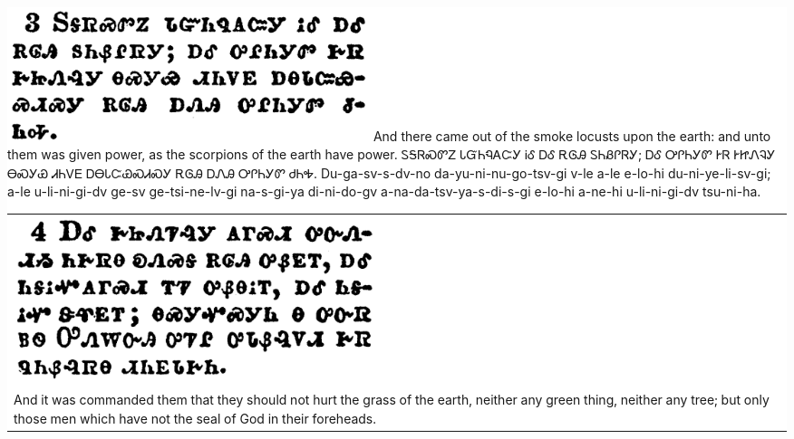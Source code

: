 <td><a href="270903.png"><img src="270903.png" width="400" /></a></td>
</tr>
<tr class="even">
<td>And there came out of the smoke locusts upon the earth: and unto them was given power, as the scorpions of the earth have power.</td>
</tr>
<tr class="odd">
<td>ᏚᎦᏒᏍᏛᏃ ᏓᏳᏂᏄᎪᏨᎩ ᎥᎴ ᎠᎴ ᎡᎶᎯ ᏚᏂᏰᎵᏒᎩ; ᎠᎴ ᎤᎵᏂᎩᏛ ᎨᏒ ᎨᏥᏁᎸᎩ ᎾᏍᎩᏯ ᏗᏂᏙᎬ ᎠᎾᏓᏨᏯᏍᏗᏍᎩ ᎡᎶᎯ ᎠᏁᎯ ᎤᎵᏂᎩᏛ ᏧᏂᎭ.</td>
</tr>
<tr class="even">
<td>Du-ga-sv-s-dv-no da-yu-ni-nu-go-tsv-gi v-le a-le e-lo-hi du-ni-ye-li-sv-gi; a-le u-li-ni-gi-dv ge-sv ge-tsi-ne-lv-gi na-s-gi-ya di-ni-do-gv a-na-da-tsv-ya-s-di-s-gi e-lo-hi a-ne-hi u-li-ni-gi-dv tsu-ni-ha.</td>
</tr>
</tbody>
</table>

<table>
<tbody>
<tr class="odd">
<td><a href="270904.png"><img src="270904.png" width="400" /></a></td>
</tr>
<tr class="even">
<td>And it was commanded them that they should not hurt the grass of the earth, neither any green thing, neither any tree; but only those men which have not the seal of God in their foreheads.</td>
</tr>
<tr class="odd">
